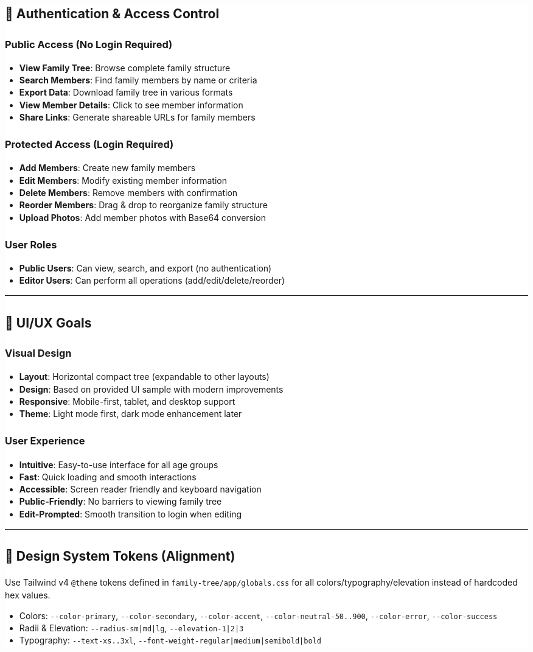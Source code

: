 
## 🔐 **Authentication & Access Control**

### **Public Access (No Login Required)**
- **View Family Tree**: Browse complete family structure
- **Search Members**: Find family members by name or criteria
- **Export Data**: Download family tree in various formats
- **View Member Details**: Click to see member information
- **Share Links**: Generate shareable URLs for family members

### **Protected Access (Login Required)**
- **Add Members**: Create new family members
- **Edit Members**: Modify existing member information
- **Delete Members**: Remove members with confirmation
- **Reorder Members**: Drag & drop to reorganize family structure
- **Upload Photos**: Add member photos with Base64 conversion

### **User Roles**
- **Public Users**: Can view, search, and export (no authentication)
- **Editor Users**: Can perform all operations (add/edit/delete/reorder)

---

## 🎨 **UI/UX Goals**

### **Visual Design**
- **Layout**: Horizontal compact tree (expandable to other layouts)
- **Design**: Based on provided UI sample with modern improvements
- **Responsive**: Mobile-first, tablet, and desktop support
- **Theme**: Light mode first, dark mode enhancement later

### **User Experience**
- **Intuitive**: Easy-to-use interface for all age groups
- **Fast**: Quick loading and smooth interactions
- **Accessible**: Screen reader friendly and keyboard navigation
- **Public-Friendly**: No barriers to viewing family tree
- **Edit-Prompted**: Smooth transition to login when editing

---

## 🎨 Design System Tokens (Alignment)

Use Tailwind v4 `@theme` tokens defined in `family-tree/app/globals.css` for all colors/typography/elevation instead of hardcoded hex values.

- Colors: `--color-primary`, `--color-secondary`, `--color-accent`, `--color-neutral-50..900`, `--color-error`, `--color-success`
- Radii & Elevation: `--radius-sm|md|lg`, `--elevation-1|2|3`
- Typography: `--text-xs..3xl`, `--font-weight-regular|medium|semibold|bold`
